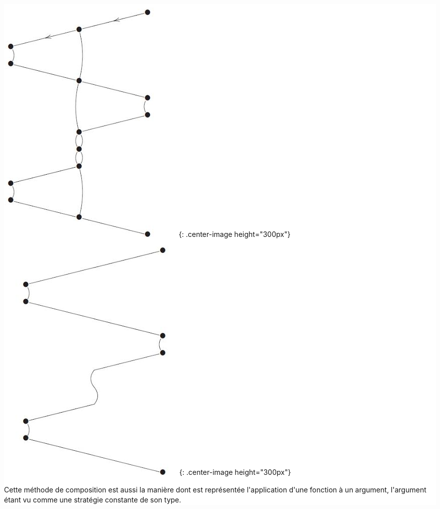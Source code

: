 ![](assets/Composition2.png){: .center-image height="300px"}
![](assets/Composition3.png){: .center-image height="300px"}

Cette méthode de composition est aussi la manière dont est représentée 
l'application d'une fonction à un argument, l'argument étant vu comme 
une stratégie constante de son type.
 